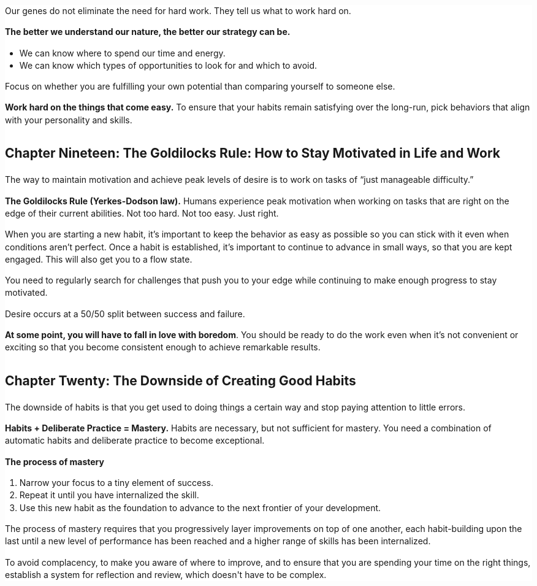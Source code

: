 Our genes do not eliminate the need for hard work. They tell us what to work hard on.

**The better we understand our nature, the better our strategy can be.**

- We can know where to spend our time and energy.
- We can know which types of opportunities to look for and which to avoid.

Focus on whether you are fulfilling your own potential than comparing yourself to someone else.

**Work hard on the things that come easy.** To ensure that your habits remain satisfying over the long-run, pick behaviors that align with your personality and skills.

## Chapter Nineteen: The Goldilocks Rule: How to Stay Motivated in Life and Work

The way to maintain motivation and achieve peak levels of desire is to work on tasks of “just manageable difficulty.”

**The Goldilocks Rule (Yerkes-Dodson law).** Humans experience peak motivation when working on tasks that are right on the edge of their current abilities. Not too hard. Not too easy. Just right.

When you are starting a new habit, it’s important to keep the behavior as easy as possible so you can stick with it even when conditions aren’t perfect. Once a habit is established, it’s important to continue to advance in small ways, so that you are kept engaged. This will also get you to a flow state.

You need to regularly search for challenges that push you to your edge while continuing to make enough progress to stay motivated.

Desire occurs at a 50/50 split between success and failure.

**At some point, you will have to fall in love with boredom**. You should be ready to do the work even when it’s not convenient or exciting so that you become consistent enough to achieve remarkable results.

## Chapter Twenty: The Downside of Creating Good Habits

The downside of habits is that you get used to doing things a certain way and stop paying attention to little errors.

**Habits + Deliberate Practice = Mastery.** Habits are necessary, but not sufficient for mastery. You need a combination of automatic habits and deliberate practice to become exceptional.

**The process of mastery**

1. Narrow your focus to a tiny element of success.
2. Repeat it until you have internalized the skill.
3. Use this new habit as the foundation to advance to the next frontier of your development.

The process of mastery requires that you progressively layer improvements on top of one another, each habit-building upon the last until a new level of performance has been reached and a higher range of skills has been internalized.

To avoid complacency, to make you aware of where to improve, and to ensure that you are spending your time on the right things, establish a system for reflection and review, which doesn't have to be complex.
